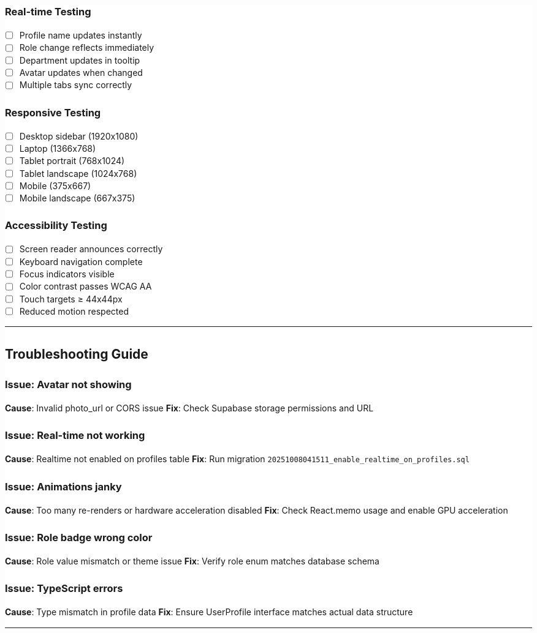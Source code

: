### Real-time Testing
- [ ] Profile name updates instantly
- [ ] Role change reflects immediately
- [ ] Department updates in tooltip
- [ ] Avatar updates when changed
- [ ] Multiple tabs sync correctly

### Responsive Testing
- [ ] Desktop sidebar (1920x1080)
- [ ] Laptop (1366x768)
- [ ] Tablet portrait (768x1024)
- [ ] Tablet landscape (1024x768)
- [ ] Mobile (375x667)
- [ ] Mobile landscape (667x375)

### Accessibility Testing
- [ ] Screen reader announces correctly
- [ ] Keyboard navigation complete
- [ ] Focus indicators visible
- [ ] Color contrast passes WCAG AA
- [ ] Touch targets ≥ 44x44px
- [ ] Reduced motion respected

---

## Troubleshooting Guide

### Issue: Avatar not showing
**Cause**: Invalid photo_url or CORS issue
**Fix**: Check Supabase storage permissions and URL

### Issue: Real-time not working
**Cause**: Realtime not enabled on profiles table
**Fix**: Run migration `20251008041511_enable_realtime_on_profiles.sql`

### Issue: Animations janky
**Cause**: Too many re-renders or hardware acceleration disabled
**Fix**: Check React.memo usage and enable GPU acceleration

### Issue: Role badge wrong color
**Cause**: Role value mismatch or theme issue
**Fix**: Verify role enum matches database schema

### Issue: TypeScript errors
**Cause**: Type mismatch in profile data
**Fix**: Ensure UserProfile interface matches actual data structure

---
